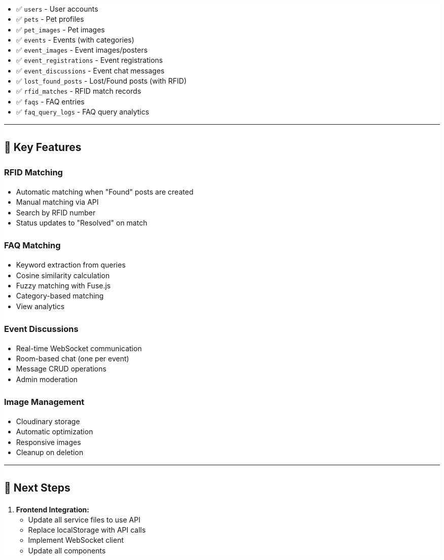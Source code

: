 - ✅ `users` - User accounts
- ✅ `pets` - Pet profiles
- ✅ `pet_images` - Pet images
- ✅ `events` - Events (with categories)
- ✅ `event_images` - Event images/posters
- ✅ `event_registrations` - Event registrations
- ✅ `event_discussions` - Event chat messages
- ✅ `lost_found_posts` - Lost/Found posts (with RFID)
- ✅ `rfid_matches` - RFID match records
- ✅ `faqs` - FAQ entries
- ✅ `faq_query_logs` - FAQ query analytics

---

## 🎯 Key Features

### RFID Matching
- Automatic matching when "Found" posts are created
- Manual matching via API
- Search by RFID number
- Status updates to "Resolved" on match

### FAQ Matching
- Keyword extraction from queries
- Cosine similarity calculation
- Fuzzy matching with Fuse.js
- Category-based matching
- View analytics

### Event Discussions
- Real-time WebSocket communication
- Room-based chat (one per event)
- Message CRUD operations
- Admin moderation

### Image Management
- Cloudinary storage
- Automatic optimization
- Responsive images
- Cleanup on deletion

---

## 🚀 Next Steps

1. **Frontend Integration:**
   - Update all service files to use API
   - Replace localStorage with API calls
   - Implement WebSocket client
   - Update all components
